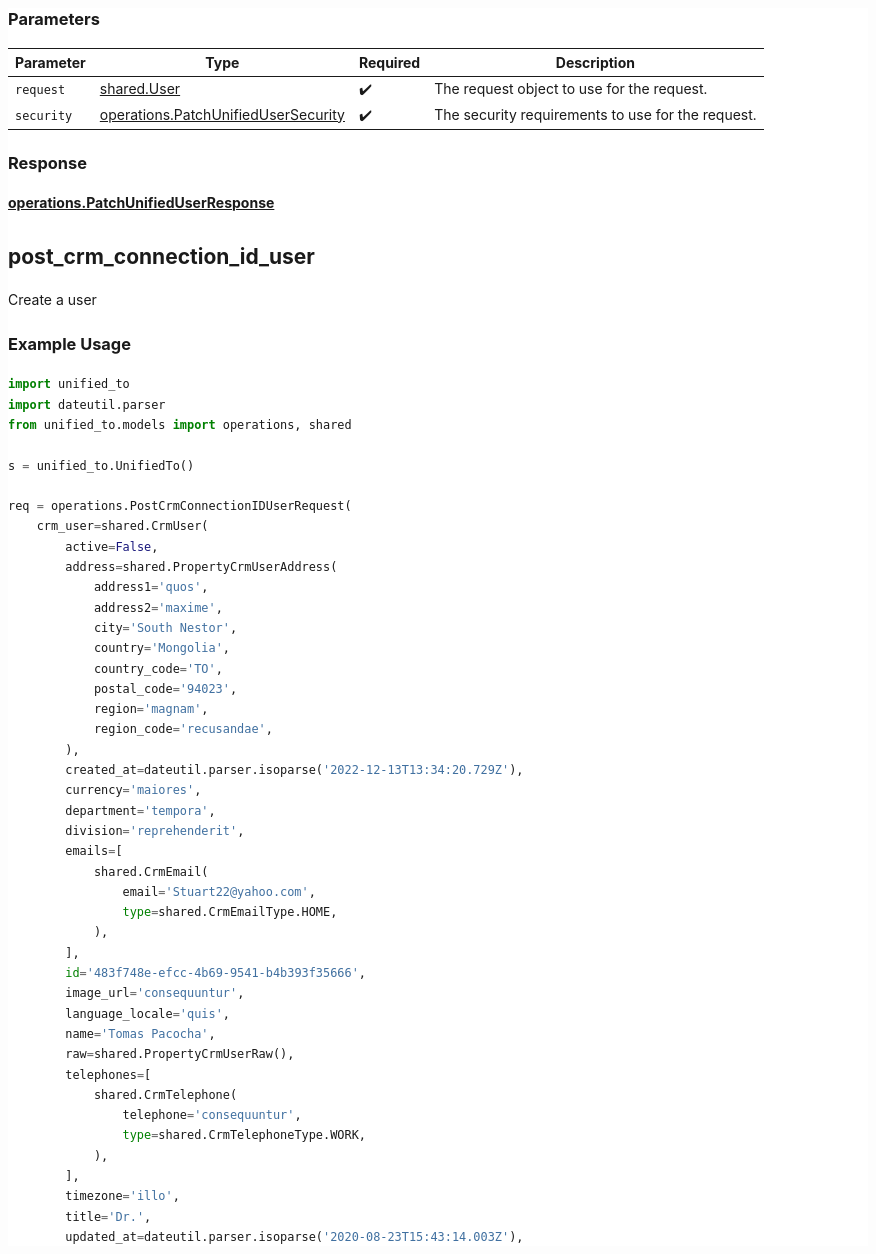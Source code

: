 ### Parameters

| Parameter                                                                                  | Type                                                                                       | Required                                                                                   | Description                                                                                |
| ------------------------------------------------------------------------------------------ | ------------------------------------------------------------------------------------------ | ------------------------------------------------------------------------------------------ | ------------------------------------------------------------------------------------------ |
| `request`                                                                                  | [shared.User](../../models/shared/user.md)                                                 | :heavy_check_mark:                                                                         | The request object to use for the request.                                                 |
| `security`                                                                                 | [operations.PatchUnifiedUserSecurity](../../models/operations/patchunifiedusersecurity.md) | :heavy_check_mark:                                                                         | The security requirements to use for the request.                                          |


### Response

**[operations.PatchUnifiedUserResponse](../../models/operations/patchunifieduserresponse.md)**


## post_crm_connection_id_user

Create a user

### Example Usage

```python
import unified_to
import dateutil.parser
from unified_to.models import operations, shared

s = unified_to.UnifiedTo()

req = operations.PostCrmConnectionIDUserRequest(
    crm_user=shared.CrmUser(
        active=False,
        address=shared.PropertyCrmUserAddress(
            address1='quos',
            address2='maxime',
            city='South Nestor',
            country='Mongolia',
            country_code='TO',
            postal_code='94023',
            region='magnam',
            region_code='recusandae',
        ),
        created_at=dateutil.parser.isoparse('2022-12-13T13:34:20.729Z'),
        currency='maiores',
        department='tempora',
        division='reprehenderit',
        emails=[
            shared.CrmEmail(
                email='Stuart22@yahoo.com',
                type=shared.CrmEmailType.HOME,
            ),
        ],
        id='483f748e-efcc-4b69-9541-b4b393f35666',
        image_url='consequuntur',
        language_locale='quis',
        name='Tomas Pacocha',
        raw=shared.PropertyCrmUserRaw(),
        telephones=[
            shared.CrmTelephone(
                telephone='consequuntur',
                type=shared.CrmTelephoneType.WORK,
            ),
        ],
        timezone='illo',
        title='Dr.',
        updated_at=dateutil.parser.isoparse('2020-08-23T15:43:14.003Z'),
```